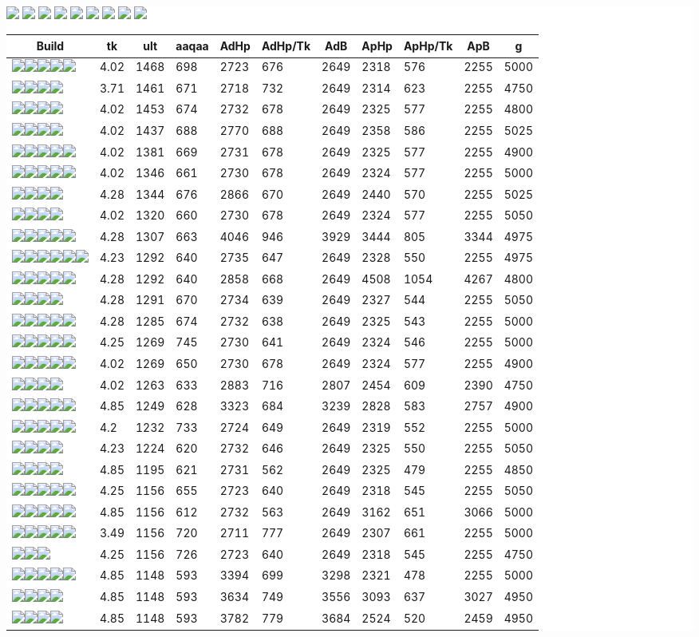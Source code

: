 
![](/Styles/Precision/PressTheAttack/PressTheAttack.png)
![](/Styles/Precision/Overheal.png)
![](/Styles/Precision/LegendAlacrity/LegendAlacrity.png)
![](/Styles/Precision/CoupDeGrace/CoupDeGrace.png)
![](/Styles/Sorcery/ManaflowBand/ManaflowBand.png)
![](/Styles/Sorcery/GatheringStorm/GatheringStorm.png)
![](/StatMods/StatModsAttackSpeedIcon.png)
![](/StatMods/StatModsAdaptiveForceIcon.png)
![](/StatMods/StatModsArmorIcon.png)





 Build |tk|ult|aaqaa|AdHp|AdHp/Tk|AdB|ApHp|ApHp/Tk|ApB|g
-|-|-|-|-|-|-|-|-|-|-
![](/item/6676.png)![](/item/1001.png)![](/item/1053.png)![](/item/1055.png)![](/item/1036.png)|4.02|1468|698|2723|676|2649|2318|576|2255|5000
![](/item/6691.png)![](/item/1001.png)![](/item/1053.png)![](/item/1055.png)|3.71|1461|671|2718|732|2649|2314|623|2255|4750
![](/item/3142.png)![](/item/1053.png)![](/item/1055.png)![](/item/1036.png)|4.02|1453|674|2732|678|2649|2325|577|2255|4800
![](/item/3074.png)![](/item/1001.png)![](/item/1055.png)![](/item/1037.png)|4.02|1437|688|2770|688|2649|2358|586|2255|5025
![](/item/3004.png)![](/item/1001.png)![](/item/1053.png)![](/item/1055.png)![](/item/1036.png)|4.02|1381|669|2731|678|2649|2325|577|2255|4900
![](/item/6696.png)![](/item/1001.png)![](/item/1053.png)![](/item/1055.png)![](/item/1036.png)|4.02|1346|661|2730|678|2649|2324|577|2255|5000
![](/item/3072.png)![](/item/1001.png)![](/item/1055.png)![](/item/1037.png)|4.28|1344|676|2866|670|2649|2440|570|2255|5025
![](/item/6675.png)![](/item/1001.png)![](/item/1053.png)![](/item/1055.png)|4.02|1320|660|2730|678|2649|2324|577|2255|5050
![](/item/6673.png)![](/item/1001.png)![](/item/1055.png)![](/item/1037.png)![](/item/1036.png)|4.28|1307|663|4046|946|3929|3444|805|3344|4975
![](/item/3006.png)![](/item/1053.png)![](/item/1055.png)![](/item/1038.png)![](/item/1037.png)![](/item/1036.png)|4.23|1292|640|2735|647|2649|2328|550|2255|4975
![](/item/3156.png)![](/item/1001.png)![](/item/1053.png)![](/item/1055.png)![](/item/1036.png)|4.28|1292|640|2858|668|2649|4508|1054|4267|4800
![](/item/3031.png)![](/item/1001.png)![](/item/1053.png)![](/item/1055.png)|4.28|1291|670|2734|639|2649|2327|544|2255|5050
![](/item/3033.png)![](/item/1001.png)![](/item/1053.png)![](/item/1055.png)![](/item/1036.png)|4.28|1285|674|2732|638|2649|2325|543|2255|5000
![](/item/3095.png)![](/item/1001.png)![](/item/1053.png)![](/item/1055.png)![](/item/1036.png)|4.25|1269|745|2730|641|2649|2324|546|2255|5000
![](/item/3508.png)![](/item/1001.png)![](/item/1053.png)![](/item/1055.png)![](/item/1036.png)|4.02|1269|650|2730|678|2649|2324|577|2255|4900
![](/item/6692.png)![](/item/1001.png)![](/item/1053.png)![](/item/1055.png)|4.02|1263|633|2883|716|2807|2454|609|2390|4750
![](/item/3814.png)![](/item/1001.png)![](/item/1053.png)![](/item/1055.png)![](/item/1036.png)|4.85|1249|628|3323|684|3239|2828|583|2757|4900
![](/item/3087.png)![](/item/1001.png)![](/item/1053.png)![](/item/1055.png)![](/item/1036.png)|4.2|1232|733|2724|649|2649|2319|552|2255|5000
![](/item/6695.png)![](/item/1053.png)![](/item/1055.png)![](/item/3006.png)|4.23|1224|620|2732|646|2649|2325|550|2255|5050
![](/item/6694.png)![](/item/1001.png)![](/item/1053.png)![](/item/1055.png)|4.85|1195|621|2731|562|2649|2325|479|2255|4850
![](/item/3094.png)![](/item/1053.png)![](/item/1055.png)![](/item/1036.png)![](/item/1036.png)|4.25|1156|655|2723|640|2649|2318|545|2255|5050
![](/item/3139.png)![](/item/1001.png)![](/item/1053.png)![](/item/1055.png)![](/item/1036.png)|4.85|1156|612|2732|563|2649|3162|651|3066|5000
![](/item/6672.png)![](/item/1001.png)![](/item/1053.png)![](/item/1055.png)![](/item/1036.png)|3.49|1156|720|2711|777|2649|2307|661|2255|5000
![](/item/6671.png)![](/item/1053.png)![](/item/1055.png)|4.25|1156|726|2723|640|2649|2318|545|2255|4750
![](/item/3026.png)![](/item/1001.png)![](/item/1053.png)![](/item/1055.png)![](/item/1036.png)|4.85|1148|593|3394|699|3298|2321|478|2255|5000
![](/item/3161.png)![](/item/1001.png)![](/item/1053.png)![](/item/1055.png)|4.85|1148|593|3634|749|3556|3093|637|3027|4950
![](/item/6333.png)![](/item/1001.png)![](/item/1053.png)![](/item/1055.png)|4.85|1148|593|3782|779|3684|2524|520|2459|4950